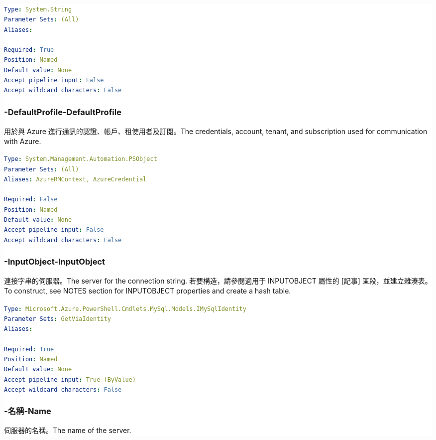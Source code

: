```yaml
Type: System.String
Parameter Sets: (All)
Aliases:

Required: True
Position: Named
Default value: None
Accept pipeline input: False
Accept wildcard characters: False
```

### <span data-ttu-id="39f91-117">-DefaultProfile</span><span class="sxs-lookup"><span data-stu-id="39f91-117">-DefaultProfile</span></span>
<span data-ttu-id="39f91-118">用於與 Azure 進行通訊的認證、帳戶、租使用者及訂閱。</span><span class="sxs-lookup"><span data-stu-id="39f91-118">The credentials, account, tenant, and subscription used for communication with Azure.</span></span>

```yaml
Type: System.Management.Automation.PSObject
Parameter Sets: (All)
Aliases: AzureRMContext, AzureCredential

Required: False
Position: Named
Default value: None
Accept pipeline input: False
Accept wildcard characters: False
```

### <span data-ttu-id="39f91-119">-InputObject</span><span class="sxs-lookup"><span data-stu-id="39f91-119">-InputObject</span></span>
<span data-ttu-id="39f91-120">連接字串的伺服器。</span><span class="sxs-lookup"><span data-stu-id="39f91-120">The server for the connection string.</span></span>
<span data-ttu-id="39f91-121">若要構造，請參閱適用于 INPUTOBJECT 屬性的 [記事] 區段，並建立雜湊表。</span><span class="sxs-lookup"><span data-stu-id="39f91-121">To construct, see NOTES section for INPUTOBJECT properties and create a hash table.</span></span>

```yaml
Type: Microsoft.Azure.PowerShell.Cmdlets.MySql.Models.IMySqlIdentity
Parameter Sets: GetViaIdentity
Aliases:

Required: True
Position: Named
Default value: None
Accept pipeline input: True (ByValue)
Accept wildcard characters: False
```

### <span data-ttu-id="39f91-122">-名稱</span><span class="sxs-lookup"><span data-stu-id="39f91-122">-Name</span></span>
<span data-ttu-id="39f91-123">伺服器的名稱。</span><span class="sxs-lookup"><span data-stu-id="39f91-123">The name of the server.</span></span>
